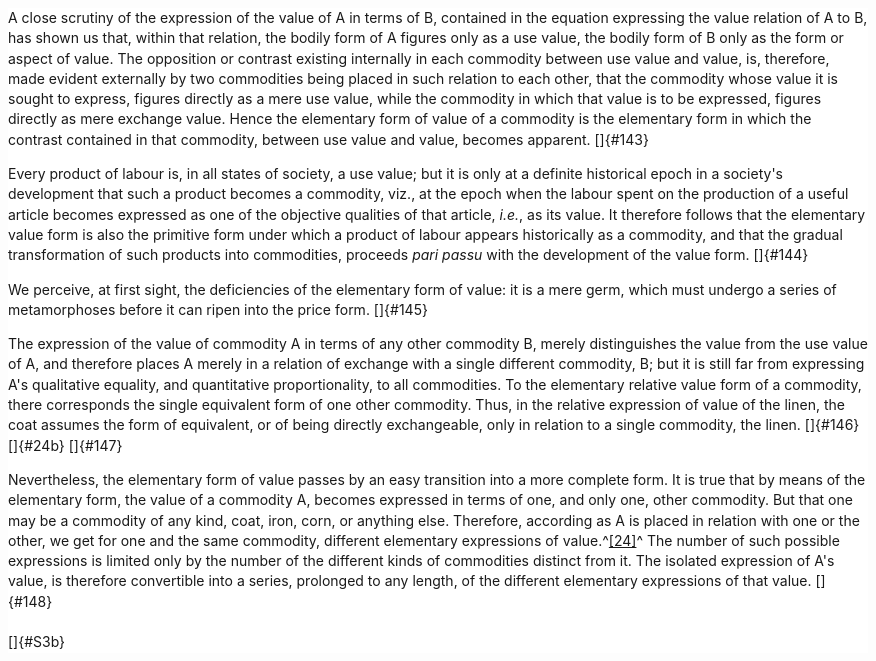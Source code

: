 A close scrutiny of the expression of the value of A in terms of B,
contained in the equation expressing the value relation of A to B, has
shown us that, within that relation, the bodily form of A figures only
as a use value, the bodily form of B only as the form or aspect of
value. The opposition or contrast existing internally in each commodity
between use value and value, is, therefore, made evident externally by
two commodities being placed in such relation to each other, that the
commodity whose value it is sought to express, figures directly as a
mere use value, while the commodity in which that value is to be
expressed, figures directly as mere exchange value. Hence the elementary
form of value of a commodity is the elementary form in which the
contrast contained in that commodity, between use value and value,
becomes apparent. []{#143}

Every product of labour is, in all states of society, a use value; but
it is only at a definite historical epoch in a society's development
that such a product becomes a commodity, viz., at the epoch when the
labour spent on the production of a useful article becomes expressed as
one of the objective qualities of that article, *i.e.*, as its value. It
therefore follows that the elementary value form is also the primitive
form under which a product of labour appears historically as a
commodity, and that the gradual transformation of such products into
commodities, proceeds *pari passu* with the development of the value
form. []{#144}

We perceive, at first sight, the deficiencies of the elementary form of
value: it is a mere germ, which must undergo a series of metamorphoses
before it can ripen into the price form. []{#145}

The expression of the value of commodity A in terms of any other
commodity B, merely distinguishes the value from the use value of A, and
therefore places A merely in a relation of exchange with a single
different commodity, B; but it is still far from expressing A's
qualitative equality, and quantitative proportionality, to all
commodities. To the elementary relative value form of a commodity, there
corresponds the single equivalent form of one other commodity. Thus, in
the relative expression of value of the linen, the coat assumes the form
of equivalent, or of being directly exchangeable, only in relation to a
single commodity, the linen. []{#146} []{#24b} []{#147}

Nevertheless, the elementary form of value passes by an easy transition
into a more complete form. It is true that by means of the elementary
form, the value of a commodity A, becomes expressed in terms of one, and
only one, other commodity. But that one may be a commodity of any kind,
coat, iron, corn, or anything else. Therefore, according as A is placed
in relation with one or the other, we get for one and the same
commodity, different elementary expressions of value.^[\[24\]](#24)^ The
number of such possible expressions is limited only by the number of the
different kinds of commodities distinct from it. The isolated expression
of A's value, is therefore convertible into a series, prolonged to any
length, of the different elementary expressions of that value. []{#148}\
\
[]{#S3b}
